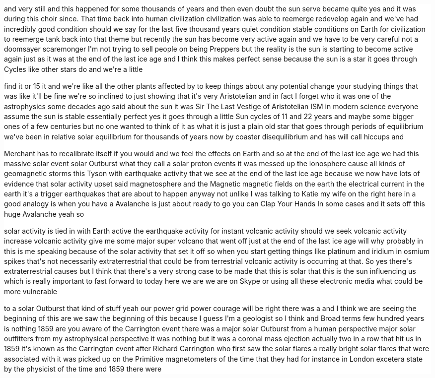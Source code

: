  and very still and this happened for some thousands of years and then even doubt the sun serve became quite yes and it was during this choir since. That time back into human civilization civilization was able to reemerge redevelop again and we've had incredibly good condition should we say for the last five thousand years quiet condition stable conditions on Earth for civilization to reemerge tank back into that theme but recently the sun has become very active again and we have to be very careful not a doomsayer scaremonger I'm not trying to sell people on being Preppers but the reality is the sun is starting to become active again just as it was at the end of the last ice age and I think this makes perfect sense because the sun is a star it goes through Cycles like other stars do and we're a little

<timemark seconds="1821" />

 find it or 15 it and we're like all the other plants affected by to keep things about any potential change your studying things that was like it'll be fine we're so inclined to just showing that it's very Aristotelian and in fact I forget who it was one of the astrophysics some decades ago said about the sun it was Sir The Last Vestige of Aristotelian ISM in modern science everyone assume the sun is stable essentially perfect yes it goes through a little Sun cycles of 11 and 22 years and maybe some bigger ones of a few centuries but no one wanted to think of it as what it is just a plain old star that goes through periods of equilibrium we've been in relative solar equilibrium for thousands of years now by coaster disequilibrium and has will call hiccups and

<timemark seconds="1881" />

 Merchant has to recalibrate itself if you would and we feel the effects on Earth and so at the end of the last ice age we had this massive solar event solar Outburst what they call a solar proton events it was messed up the ionosphere cause all kinds of geomagnetic storms this Tyson with earthquake activity that we see at the end of the last ice age because we now have lots of evidence that solar activity upset said magnetosphere and the Magnetic magnetic fields on the earth the electrical current in the earth it's a trigger earthquakes that are about to happen anyway not unlike I was talking to Katie my wife on the right here in a good analogy is when you have a Avalanche is just about ready to go you can Clap Your Hands In some cases and it sets off this huge Avalanche yeah so

<timemark seconds="1941" />

 solar activity is tied in with Earth active the earthquake activity for instant volcanic activity should we seek volcanic activity increase volcanic activity give me some major super volcano that went off just at the end of the last ice age will why probably in this is me speaking because of the solar activity that set it off so when you start getting things like platinum and iridium in osmium spikes that's not necessarily extraterrestrial that could be from terrestrial volcanic activity is occurring at that. So yes there's extraterrestrial causes but I think that there's a very strong case to be made that this is solar that this is the sun influencing us which is really important to fast forward to today here we are we are on Skype or using all these electronic media what could be more vulnerable

<timemark seconds="2001" />

 to a solar Outburst that kind of stuff yeah our power grid power courage will be right there was a and I think we are seeing the beginning of this are we saw the beginning of this because I guess I'm a geologist so I think and Broad terms few hundred years is nothing 1859 are you aware of the Carrington event there was a major solar Outburst from a human perspective major solar outfitters from my astrophysical perspective it was nothing but it was a coronal mass ejection actually two in a row that hit us in 1859 it's known as the Carrington event after Richard Carrington who first saw the solar flares a really bright solar flares that were associated with it was picked up on the Primitive magnetometers of the time that they had for instance in London excetera state by the physicist of the time and 1859 there were
